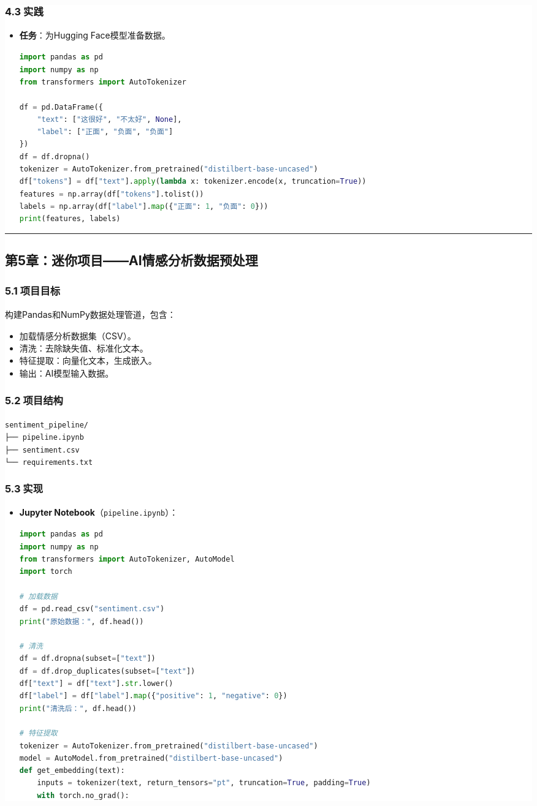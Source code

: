 ### 4.3 实践
- **任务**：为Hugging Face模型准备数据。
  ```python
  import pandas as pd
  import numpy as np
  from transformers import AutoTokenizer

  df = pd.DataFrame({
      "text": ["这很好", "不太好", None],
      "label": ["正面", "负面", "负面"]
  })
  df = df.dropna()
  tokenizer = AutoTokenizer.from_pretrained("distilbert-base-uncased")
  df["tokens"] = df["text"].apply(lambda x: tokenizer.encode(x, truncation=True))
  features = np.array(df["tokens"].tolist())
  labels = np.array(df["label"].map({"正面": 1, "负面": 0}))
  print(features, labels)
  ```

---

## 第5章：迷你项目——AI情感分析数据预处理

### 5.1 项目目标
构建Pandas和NumPy数据处理管道，包含：
- 加载情感分析数据集（CSV）。
- 清洗：去除缺失值、标准化文本。
- 特征提取：向量化文本，生成嵌入。
- 输出：AI模型输入数据。

### 5.2 项目结构
```
sentiment_pipeline/
├── pipeline.ipynb
├── sentiment.csv
└── requirements.txt
```

### 5.3 实现
- **Jupyter Notebook**（`pipeline.ipynb`）：
  ```python
  import pandas as pd
  import numpy as np
  from transformers import AutoTokenizer, AutoModel
  import torch

  # 加载数据
  df = pd.read_csv("sentiment.csv")
  print("原始数据：", df.head())

  # 清洗
  df = df.dropna(subset=["text"])
  df = df.drop_duplicates(subset=["text"])
  df["text"] = df["text"].str.lower()
  df["label"] = df["label"].map({"positive": 1, "negative": 0})
  print("清洗后：", df.head())

  # 特征提取
  tokenizer = AutoTokenizer.from_pretrained("distilbert-base-uncased")
  model = AutoModel.from_pretrained("distilbert-base-uncased")
  def get_embedding(text):
      inputs = tokenizer(text, return_tensors="pt", truncation=True, padding=True)
      with torch.no_grad():
  ```